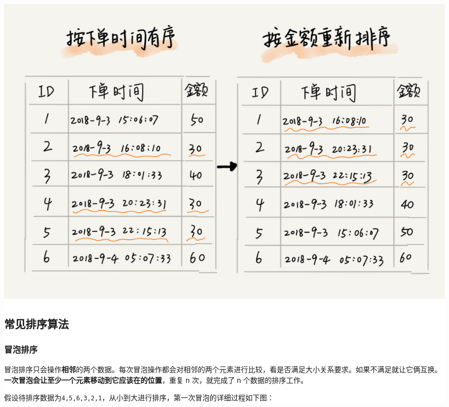 ![image](/images/1381c1f3f7819ae61ab17455ed7f0b59.jpg)

## 常见排序算法

### 冒泡排序

冒泡排序只会操作**相邻**的两个数据。每次冒泡操作都会对相邻的两个元素进行比较，看是否满足大小关系要求。如果不满足就让它俩互换。**一次冒泡会让至少一个元素移动到它应该在的位置**，重复 n 次，就完成了 n 个数据的排序工作。

假设待排序数据为`4,5,6,3,2,1`，从小到大进行排序，第一次冒泡的详细过程如下图：
